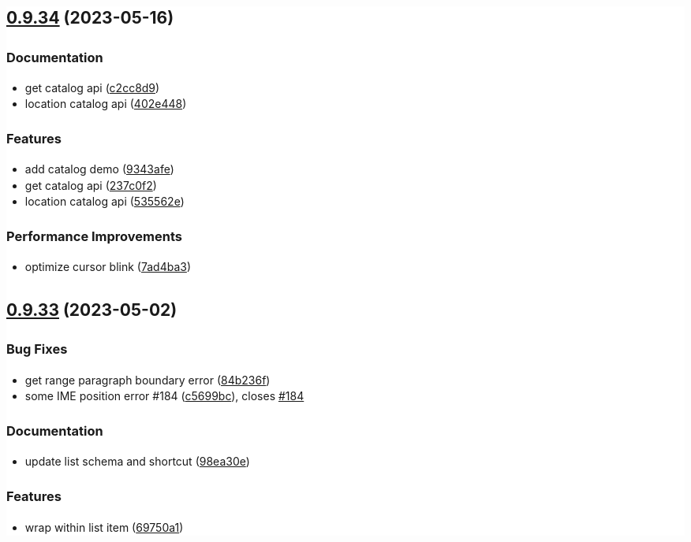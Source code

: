 

## [0.9.34](https://github.com/Hufe921/canvas-editor/compare/v0.9.33...v0.9.34) (2023-05-16)


### Documentation

* get catalog api ([c2cc8d9](https://github.com/Hufe921/canvas-editor/commit/c2cc8d98d29a472ccbe35aa39893e1dfc8df74e0))
* location catalog api ([402e448](https://github.com/Hufe921/canvas-editor/commit/402e448559a5e2a1d2dd6399889758172651bcef))


### Features

* add catalog demo ([9343afe](https://github.com/Hufe921/canvas-editor/commit/9343afe83136b4e1a23bad813adb5f9cf813604a))
* get catalog api ([237c0f2](https://github.com/Hufe921/canvas-editor/commit/237c0f22cbd26ac737187b8a195bc08665dcc450))
* location catalog api ([535562e](https://github.com/Hufe921/canvas-editor/commit/535562e396ce150916456a0ed791edc4ff208de4))


### Performance Improvements

* optimize cursor blink ([7ad4ba3](https://github.com/Hufe921/canvas-editor/commit/7ad4ba3a2664744bbcee200775028a009fecd5b4))



## [0.9.33](https://github.com/Hufe921/canvas-editor/compare/v0.9.32...v0.9.33) (2023-05-02)


### Bug Fixes

* get range paragraph boundary error ([84b236f](https://github.com/Hufe921/canvas-editor/commit/84b236fe224e48002f7991abefda0c9c646447e2))
* some IME position error #184 ([c5699bc](https://github.com/Hufe921/canvas-editor/commit/c5699bcb4cad9c9dcd7dad9eba00e0dd6d60cf3a)), closes [#184](https://github.com/Hufe921/canvas-editor/issues/184)


### Documentation

* update list schema and shortcut ([98ea30e](https://github.com/Hufe921/canvas-editor/commit/98ea30e203003f5336911a4cb52d5bce6b8e08e5))


### Features

* wrap within list item ([69750a1](https://github.com/Hufe921/canvas-editor/commit/69750a115a5adcc5ab61c69846fcde402d1019b3))
